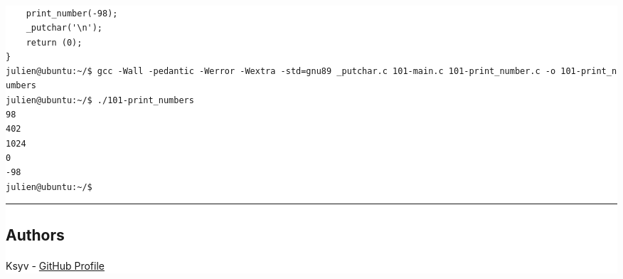 ```
    print_number(-98);
    _putchar('\n');
    return (0);
}
julien@ubuntu:~/$ gcc -Wall -pedantic -Werror -Wextra -std=gnu89 _putchar.c 101-main.c 101-print_number.c -o 101-print_numbers
julien@ubuntu:~/$ ./101-print_numbers 
98
402
1024
0
-98
julien@ubuntu:~/$
```

---


## Authors
Ksyv - [GitHub Profile](https://github.com/ksyv)
